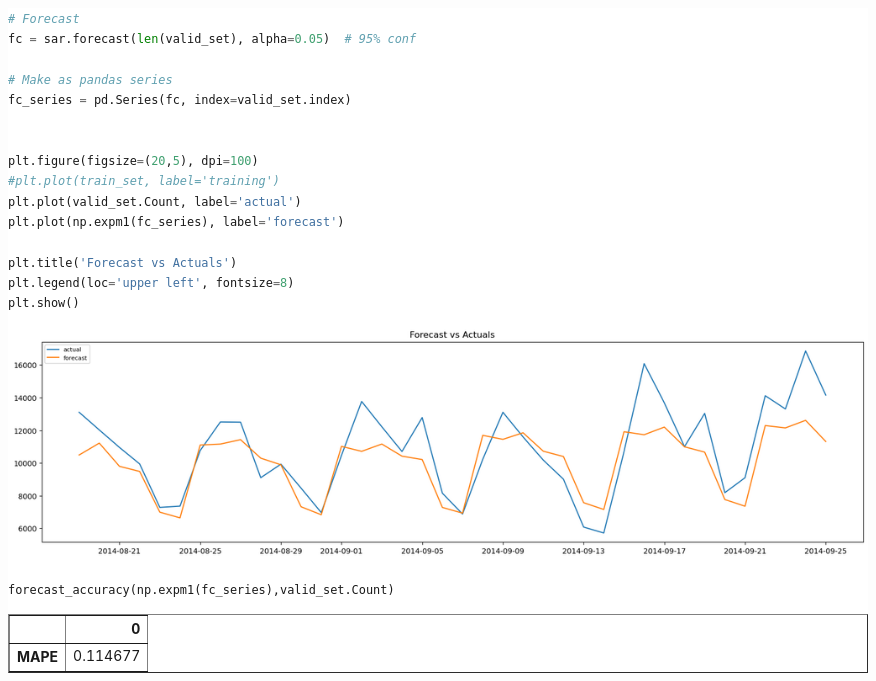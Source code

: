 

```python
# Forecast
fc = sar.forecast(len(valid_set), alpha=0.05)  # 95% conf

# Make as pandas series
fc_series = pd.Series(fc, index=valid_set.index)


plt.figure(figsize=(20,5), dpi=100)
#plt.plot(train_set, label='training')
plt.plot(valid_set.Count, label='actual')
plt.plot(np.expm1(fc_series), label='forecast')

plt.title('Forecast vs Actuals')
plt.legend(loc='upper left', fontsize=8)
plt.show()
```


![png](output_108_0.png)



```python
forecast_accuracy(np.expm1(fc_series),valid_set.Count)
```




<div>
<style scoped>
    .dataframe tbody tr th:only-of-type {
        vertical-align: middle;
    }

    .dataframe tbody tr th {
        vertical-align: top;
    }

    .dataframe thead th {
        text-align: right;
    }
</style>
<table border="1" class="dataframe">
  <thead>
    <tr style="text-align: right;">
      <th></th>
      <th>0</th>
    </tr>
  </thead>
  <tbody>
    <tr>
      <th>MAPE</th>
      <td>0.114677</td>
    </tr>